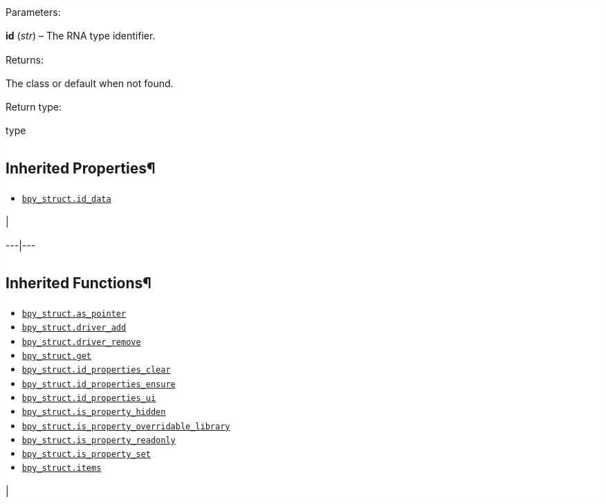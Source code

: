 Parameters:

    

**id** (_str_) – The RNA type identifier.

Returns:

    

The class or default when not found.

Return type:

    

type

## Inherited Properties¶

  * [`bpy_struct.id_data`](bpy.types.bpy_struct.html#bpy.types.bpy_struct.id_data "bpy.types.bpy_struct.id_data")

|

  
---|---  
  
## Inherited Functions¶

  * [`bpy_struct.as_pointer`](bpy.types.bpy_struct.html#bpy.types.bpy_struct.as_pointer "bpy.types.bpy_struct.as_pointer")
  * [`bpy_struct.driver_add`](bpy.types.bpy_struct.html#bpy.types.bpy_struct.driver_add "bpy.types.bpy_struct.driver_add")
  * [`bpy_struct.driver_remove`](bpy.types.bpy_struct.html#bpy.types.bpy_struct.driver_remove "bpy.types.bpy_struct.driver_remove")
  * [`bpy_struct.get`](bpy.types.bpy_struct.html#bpy.types.bpy_struct.get "bpy.types.bpy_struct.get")
  * [`bpy_struct.id_properties_clear`](bpy.types.bpy_struct.html#bpy.types.bpy_struct.id_properties_clear "bpy.types.bpy_struct.id_properties_clear")
  * [`bpy_struct.id_properties_ensure`](bpy.types.bpy_struct.html#bpy.types.bpy_struct.id_properties_ensure "bpy.types.bpy_struct.id_properties_ensure")
  * [`bpy_struct.id_properties_ui`](bpy.types.bpy_struct.html#bpy.types.bpy_struct.id_properties_ui "bpy.types.bpy_struct.id_properties_ui")
  * [`bpy_struct.is_property_hidden`](bpy.types.bpy_struct.html#bpy.types.bpy_struct.is_property_hidden "bpy.types.bpy_struct.is_property_hidden")
  * [`bpy_struct.is_property_overridable_library`](bpy.types.bpy_struct.html#bpy.types.bpy_struct.is_property_overridable_library "bpy.types.bpy_struct.is_property_overridable_library")
  * [`bpy_struct.is_property_readonly`](bpy.types.bpy_struct.html#bpy.types.bpy_struct.is_property_readonly "bpy.types.bpy_struct.is_property_readonly")
  * [`bpy_struct.is_property_set`](bpy.types.bpy_struct.html#bpy.types.bpy_struct.is_property_set "bpy.types.bpy_struct.is_property_set")
  * [`bpy_struct.items`](bpy.types.bpy_struct.html#bpy.types.bpy_struct.items "bpy.types.bpy_struct.items")

|
